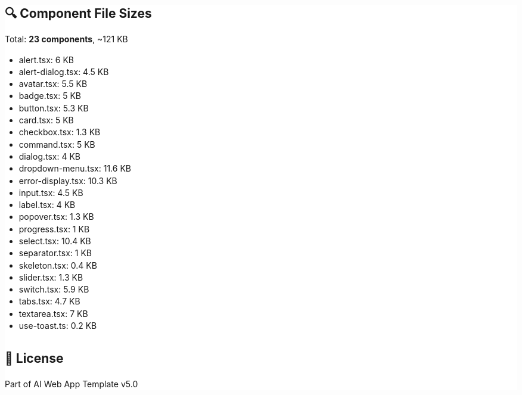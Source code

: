 ## 🔍 Component File Sizes

Total: **23 components**, ~121 KB

- alert.tsx: 6 KB
- alert-dialog.tsx: 4.5 KB
- avatar.tsx: 5.5 KB
- badge.tsx: 5 KB
- button.tsx: 5.3 KB
- card.tsx: 5 KB
- checkbox.tsx: 1.3 KB
- command.tsx: 5 KB
- dialog.tsx: 4 KB
- dropdown-menu.tsx: 11.6 KB
- error-display.tsx: 10.3 KB
- input.tsx: 4.5 KB
- label.tsx: 4 KB
- popover.tsx: 1.3 KB
- progress.tsx: 1 KB
- select.tsx: 10.4 KB
- separator.tsx: 1 KB
- skeleton.tsx: 0.4 KB
- slider.tsx: 1.3 KB
- switch.tsx: 5.9 KB
- tabs.tsx: 4.7 KB
- textarea.tsx: 7 KB
- use-toast.ts: 0.2 KB

## 📄 License

Part of AI Web App Template v5.0
